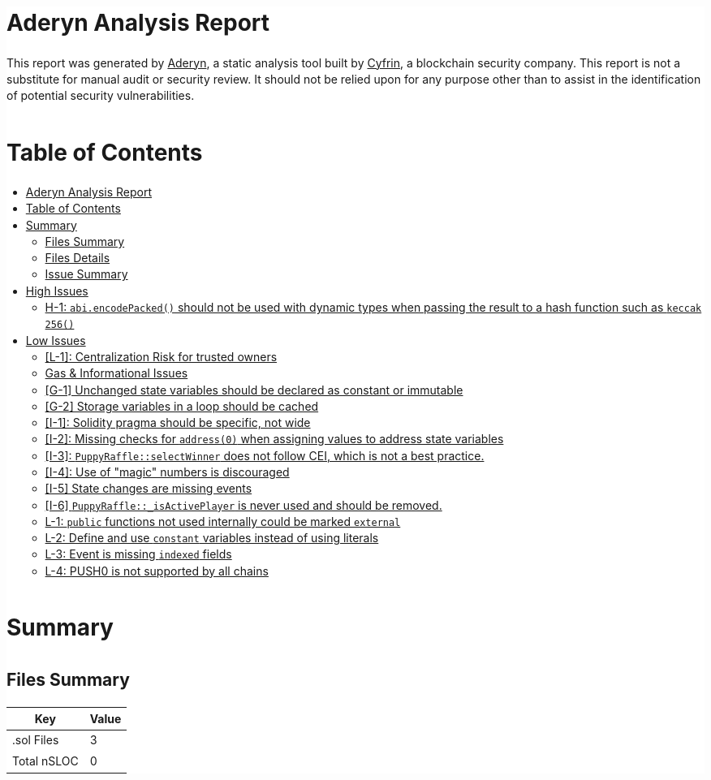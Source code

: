# Aderyn Analysis Report

This report was generated by [Aderyn](https://github.com/Cyfrin/aderyn), a static analysis tool built by [Cyfrin](https://cyfrin.io), a blockchain security company. This report is not a substitute for manual audit or security review. It should not be relied upon for any purpose other than to assist in the identification of potential security vulnerabilities.
# Table of Contents

- [Aderyn Analysis Report](#aderyn-analysis-report)
- [Table of Contents](#table-of-contents)
- [Summary](#summary)
	- [Files Summary](#files-summary)
	- [Files Details](#files-details)
	- [Issue Summary](#issue-summary)
- [High Issues](#high-issues)
	- [H-1: `abi.encodePacked()` should not be used with dynamic types when passing the result to a hash function such as `keccak256()`](#h-1-abiencodepacked-should-not-be-used-with-dynamic-types-when-passing-the-result-to-a-hash-function-such-as-keccak256)
- [Low Issues](#low-issues)
	- [\[L-1\]: Centralization Risk for trusted owners](#l-1-centralization-risk-for-trusted-owners)
	- [Gas \& Informational Issues](#gas--informational-issues)
	- [\[G-1\] Unchanged state variables should be declared as constant or immutable](#g-1-unchanged-state-variables-should-be-declared-as-constant-or-immutable)
	- [\[G-2\] Storage variables in a loop should be cached](#g-2-storage-variables-in-a-loop-should-be-cached)
	- [\[I-1\]: Solidity pragma should be specific, not wide](#i-1-solidity-pragma-should-be-specific-not-wide)
	- [\[I-2\]: Missing checks for `address(0)` when assigning values to address state variables](#i-2-missing-checks-for-address0-when-assigning-values-to-address-state-variables)
	- [\[I-3\]: `PuppyRaffle::selectWinner` does not follow CEI, which is not a best practice.](#i-3-puppyraffleselectwinner-does-not-follow-cei-which-is-not-a-best-practice)
	- [\[I-4\]: Use of "magic" numbers is discouraged](#i-4-use-of-magic-numbers-is-discouraged)
	- [\[I-5\] State changes are missing events](#i-5-state-changes-are-missing-events)
	- [\[I-6\] `PuppyRaffle::_isActivePlayer` is never used and should be removed.](#i-6-puppyraffle_isactiveplayer-is-never-used-and-should-be-removed)
	- [L-1: `public` functions not used internally could be marked `external`](#l-1-public-functions-not-used-internally-could-be-marked-external)
	- [L-2: Define and use `constant` variables instead of using literals](#l-2-define-and-use-constant-variables-instead-of-using-literals)
	- [L-3: Event is missing `indexed` fields](#l-3-event-is-missing-indexed-fields)
	- [L-4: PUSH0 is not supported by all chains](#l-4-push0-is-not-supported-by-all-chains)


# Summary

## Files Summary

| Key | Value |
| --- | --- |
| .sol Files | 3 |
| Total nSLOC | 0 |
